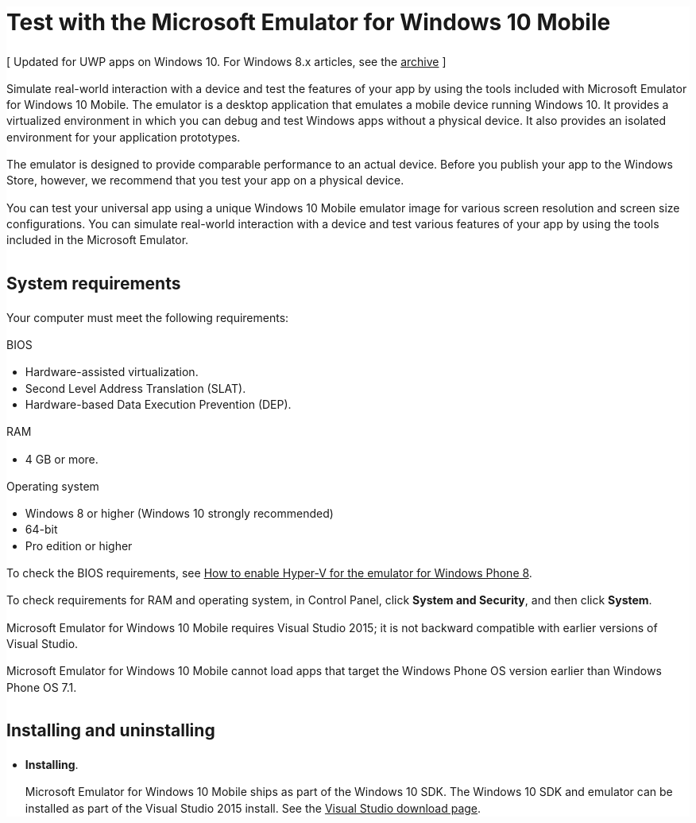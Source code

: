 # Test with the Microsoft Emulator for Windows 10 Mobile

\[ Updated for UWP apps on Windows 10. For Windows 8.x articles, see the [archive](http://go.microsoft.com/fwlink/p/?linkid=619132) \]

Simulate real-world interaction with a device and test the features of your app by using the tools included with Microsoft Emulator for Windows 10 Mobile. The emulator is a desktop application that emulates a mobile device running Windows 10. It provides a virtualized environment in which you can debug and test Windows apps without a physical device. It also provides an isolated environment for your application prototypes.

The emulator is designed to provide comparable performance to an actual device. Before you publish your app to the Windows Store, however, we recommend that you test your app on a physical device.

You can test your universal app using a unique Windows 10 Mobile emulator image for various screen resolution and screen size configurations. You can simulate real-world interaction with a device and test various features of your app by using the tools included in the Microsoft Emulator.

## System requirements

Your computer must meet the following requirements:

BIOS

-   Hardware-assisted virtualization.
-   Second Level Address Translation (SLAT).
-   Hardware-based Data Execution Prevention (DEP).

RAM

-   4 GB or more.

Operating system

-   Windows 8 or higher (Windows 10 strongly recommended)
-   64-bit
-   Pro edition or higher

To check the BIOS requirements, see [How to enable Hyper-V for the emulator for Windows Phone 8](https://msdn.microsoft.com/en-us/library/windows/apps/xaml/jj863509.aspx).

To check requirements for RAM and operating system, in Control Panel, click **System and Security**, and then click **System**.

Microsoft Emulator for Windows 10 Mobile requires Visual Studio 2015; it is not backward compatible with earlier versions of Visual Studio.

Microsoft Emulator for Windows 10 Mobile cannot load apps that target the Windows Phone OS version earlier than Windows Phone OS 7.1.

## Installing and uninstalling

-   **Installing**.

    Microsoft Emulator for Windows 10 Mobile ships as part of the Windows 10 SDK. The Windows 10 SDK and emulator can be installed as part of the Visual Studio 2015 install. See the [Visual Studio download page](https://go.microsoft.com/fwlink/p/?LinkId=534785).
